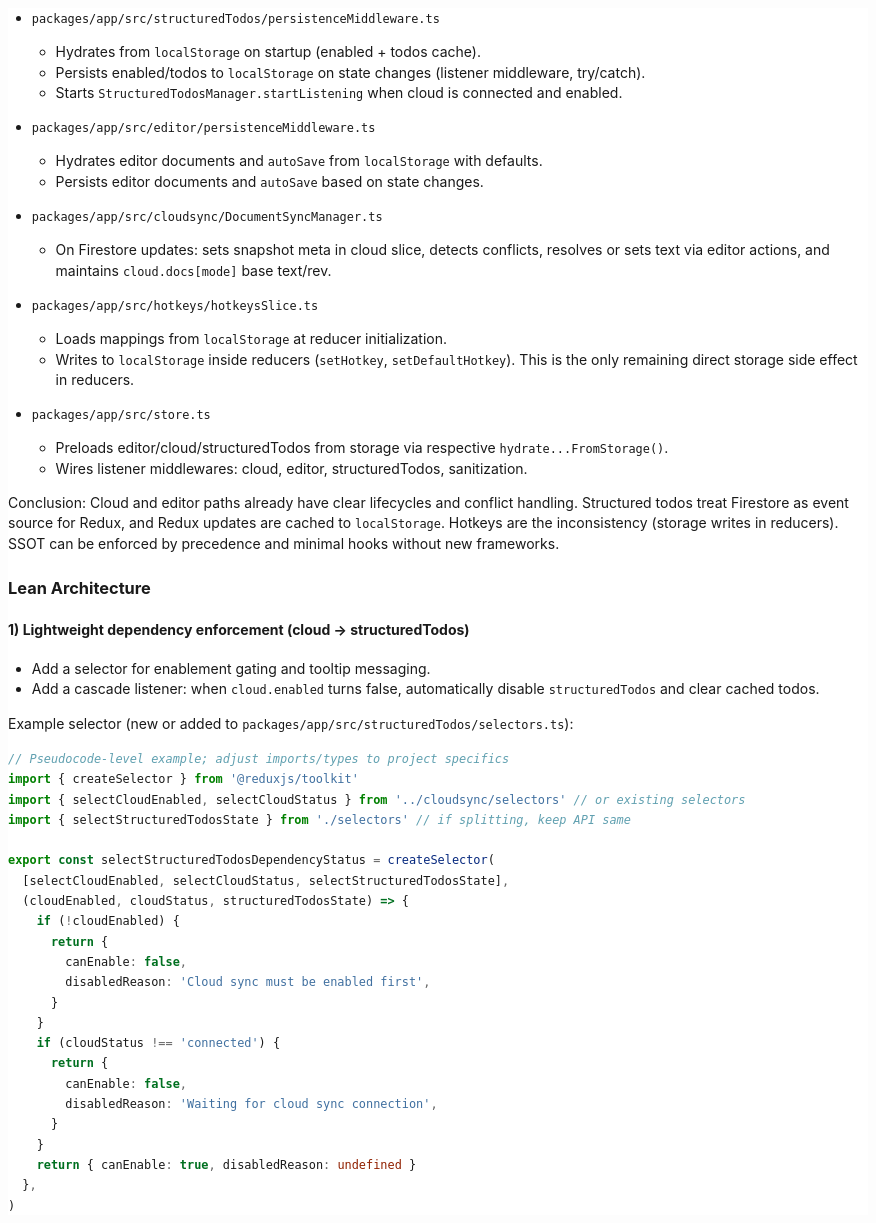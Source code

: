 - `packages/app/src/structuredTodos/persistenceMiddleware.ts`

  - Hydrates from `localStorage` on startup (enabled + todos cache).
  - Persists enabled/todos to `localStorage` on state changes (listener middleware, try/catch).
  - Starts `StructuredTodosManager.startListening` when cloud is connected and enabled.

- `packages/app/src/editor/persistenceMiddleware.ts`

  - Hydrates editor documents and `autoSave` from `localStorage` with defaults.
  - Persists editor documents and `autoSave` based on state changes.

- `packages/app/src/cloudsync/DocumentSyncManager.ts`

  - On Firestore updates: sets snapshot meta in cloud slice, detects conflicts, resolves or sets text via editor actions, and maintains `cloud.docs[mode]` base text/rev.

- `packages/app/src/hotkeys/hotkeysSlice.ts`

  - Loads mappings from `localStorage` at reducer initialization.
  - Writes to `localStorage` inside reducers (`setHotkey`, `setDefaultHotkey`). This is the only remaining direct storage side effect in reducers.

- `packages/app/src/store.ts`
  - Preloads editor/cloud/structuredTodos from storage via respective `hydrate...FromStorage()`.
  - Wires listener middlewares: cloud, editor, structuredTodos, sanitization.

Conclusion: Cloud and editor paths already have clear lifecycles and conflict handling. Structured todos treat Firestore as event source for Redux, and Redux updates are cached to `localStorage`. Hotkeys are the inconsistency (storage writes in reducers). SSOT can be enforced by precedence and minimal hooks without new frameworks.

### Lean Architecture

#### 1) Lightweight dependency enforcement (cloud → structuredTodos)

- Add a selector for enablement gating and tooltip messaging.
- Add a cascade listener: when `cloud.enabled` turns false, automatically disable `structuredTodos` and clear cached todos.

Example selector (new or added to `packages/app/src/structuredTodos/selectors.ts`):

```ts
// Pseudocode-level example; adjust imports/types to project specifics
import { createSelector } from '@reduxjs/toolkit'
import { selectCloudEnabled, selectCloudStatus } from '../cloudsync/selectors' // or existing selectors
import { selectStructuredTodosState } from './selectors' // if splitting, keep API same

export const selectStructuredTodosDependencyStatus = createSelector(
  [selectCloudEnabled, selectCloudStatus, selectStructuredTodosState],
  (cloudEnabled, cloudStatus, structuredTodosState) => {
    if (!cloudEnabled) {
      return {
        canEnable: false,
        disabledReason: 'Cloud sync must be enabled first',
      }
    }
    if (cloudStatus !== 'connected') {
      return {
        canEnable: false,
        disabledReason: 'Waiting for cloud sync connection',
      }
    }
    return { canEnable: true, disabledReason: undefined }
  },
)
```
